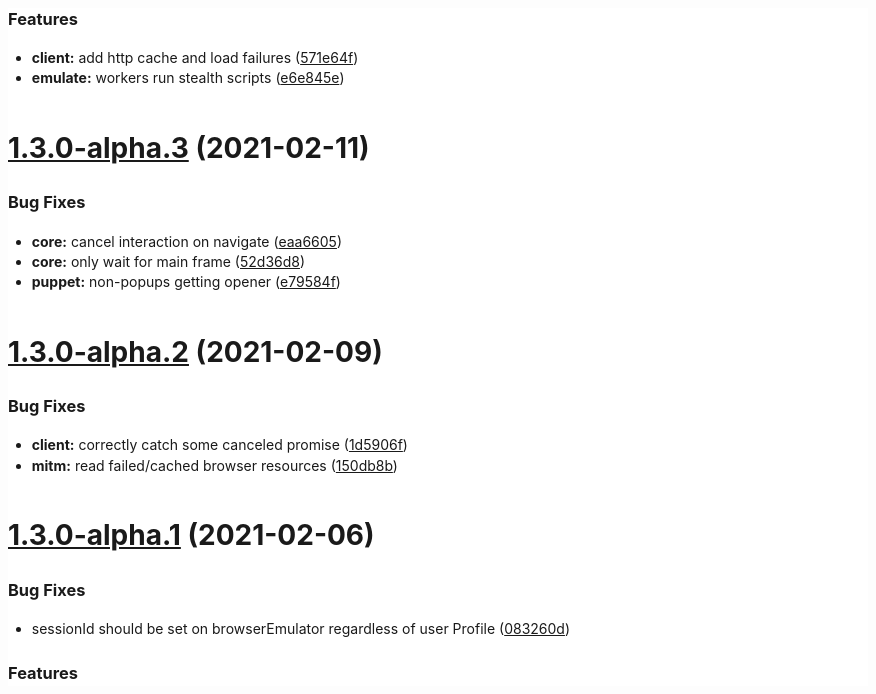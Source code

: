 
### Features

* **client:** add http cache and load failures ([571e64f](https://github.com/unblocked-web/agent/commit/571e64f108df7a0cbfd32609c37ff76261014dc6))
* **emulate:** workers run stealth scripts ([e6e845e](https://github.com/unblocked-web/agent/commit/e6e845e68654c73ddaefe2110065a20d044f773d))





# [1.3.0-alpha.3](https://github.com/unblocked-web/agent/compare/v1.3.0-alpha.2...v1.3.0-alpha.3) (2021-02-11)


### Bug Fixes

* **core:** cancel interaction on navigate ([eaa6605](https://github.com/unblocked-web/agent/commit/eaa6605d9325618cde2a281aa699ab4a6d82be83))
* **core:** only wait for main frame ([52d36d8](https://github.com/unblocked-web/agent/commit/52d36d81609f65105cc30667378d67155b271f76))
* **puppet:** non-popups getting opener ([e79584f](https://github.com/unblocked-web/agent/commit/e79584f5b71557bebe86b0301a8a0e9e55d8ac8f))





# [1.3.0-alpha.2](https://github.com/unblocked-web/agent/compare/v1.3.0-alpha.1...v1.3.0-alpha.2) (2021-02-09)


### Bug Fixes

* **client:** correctly catch some canceled promise ([1d5906f](https://github.com/unblocked-web/agent/commit/1d5906f5bff7e757bd084bb98883b56f3cf22bbe))
* **mitm:** read failed/cached browser resources ([150db8b](https://github.com/unblocked-web/agent/commit/150db8b3785705afdc54b915684ae0c828a5ecf8))





# [1.3.0-alpha.1](https://github.com/unblocked-web/agent/compare/v1.3.0-alpha.0...v1.3.0-alpha.1) (2021-02-06)


### Bug Fixes

* sessionId should be set on browserEmulator regardless of user Profile ([083260d](https://github.com/unblocked-web/agent/commit/083260dcfd47037879bf2bec8bed56f47eae8a41))


### Features
